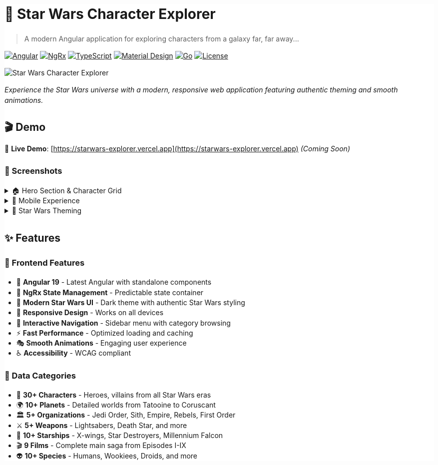 # 🌟 Star Wars Character Explorer

> A modern Angular application for exploring characters from a galaxy far, far away...

[![Angular](https://img.shields.io/badge/Angular-19-red.svg)](https://angular.io/)
[![NgRx](https://img.shields.io/badge/NgRx-19-purple.svg)](https://ngrx.io/)
[![TypeScript](https://img.shields.io/badge/TypeScript-5.7-blue.svg)](https://www.typescriptlang.org/)
[![Material Design](https://img.shields.io/badge/Material-19-orange.svg)](https://material.angular.io/)
[![Go](https://img.shields.io/badge/Go-1.21-blue.svg)](https://golang.org/)
[![License](https://img.shields.io/badge/License-MIT-green.svg)](LICENSE)

![Star Wars Character Explorer](https://via.placeholder.com/800x400/0A0E1A/FFE81F?text=Star+Wars+Character+Explorer)

*Experience the Star Wars universe with a modern, responsive web application featuring authentic theming and smooth animations.*

## 🎬 Demo

🔗 **Live Demo**: [https://starwars-explorer.vercel.app](https://starwars-explorer.vercel.app) *(Coming Soon)*

### 📸 Screenshots

<details><summary>🏠 Hero Section & Character Grid</summary></details>

<details><summary>📱 Mobile Experience</summary></details>

<details><summary>🎨 Star Wars Theming</summary></details>

## ✨ Features

### 🎨 Frontend Features
- 🚀 **Angular 19** - Latest Angular with standalone components
- 🔄 **NgRx State Management** - Predictable state container
- 🎨 **Modern Star Wars UI** - Dark theme with authentic Star Wars styling
- 📱 **Responsive Design** - Works on all devices
- 🧭 **Interactive Navigation** - Sidebar menu with category browsing
- ⚡ **Fast Performance** - Optimized loading and caching
- 🎭 **Smooth Animations** - Engaging user experience
- ♿ **Accessibility** - WCAG compliant

### 🌌 Data Categories
- 👥 **30+ Characters** - Heroes, villains from all Star Wars eras
- 🌍 **10+ Planets** - Detailed worlds from Tatooine to Coruscant
- 🏛️ **5+ Organizations** - Jedi Order, Sith, Empire, Rebels, First Order
- ⚔️ **5+ Weapons** - Lightsabers, Death Star, and more
- 🚀 **10+ Starships** - X-wings, Star Destroyers, Millennium Falcon
- 🎬 **9 Films** - Complete main saga from Episodes I-IX
- 👽 **10+ Species** - Humans, Wookiees, Droids, and more
